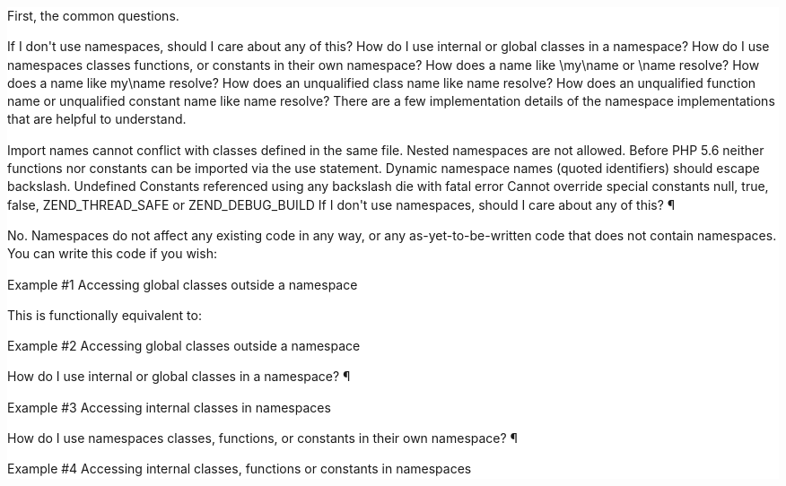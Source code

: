 First, the common questions.

If I don't use namespaces, should I care about any of this?
How do I use internal or global classes in a namespace?
How do I use namespaces classes functions, or constants in their own namespace?
How does a name like \my\name or \name resolve?
How does a name like my\name resolve?
How does an unqualified class name like name resolve?
How does an unqualified function name or unqualified constant name like name resolve?
There are a few implementation details of the namespace implementations that are helpful to understand.

Import names cannot conflict with classes defined in the same file.
Nested namespaces are not allowed.
Before PHP 5.6 neither functions nor constants can be imported via the use statement.
Dynamic namespace names (quoted identifiers) should escape backslash.
Undefined Constants referenced using any backslash die with fatal error
Cannot override special constants null, true, false, ZEND_THREAD_SAFE or ZEND_DEBUG_BUILD
If I don't use namespaces, should I care about any of this? ¶

No. Namespaces do not affect any existing code in any way, or any as-yet-to-be-written code that does not contain namespaces. You can write this code if you wish:

Example #1 Accessing global classes outside a namespace

<?php
$a = new \stdClass;
?>
This is functionally equivalent to:

Example #2 Accessing global classes outside a namespace

<?php
$a = new stdClass;
?>
How do I use internal or global classes in a namespace? ¶

Example #3 Accessing internal classes in namespaces

<?php
namespace foo;
$a = new \stdClass;

function test(\ArrayObject $typehintexample = null) {}

$a = \DirectoryIterator::CURRENT_AS_FILEINFO;

// extending an internal or global class
class MyException extends \Exception {}
?>
How do I use namespaces classes, functions, or constants in their own namespace? ¶

Example #4 Accessing internal classes, functions or constants in namespaces

<?php
namespace foo;

class MyClass {}
